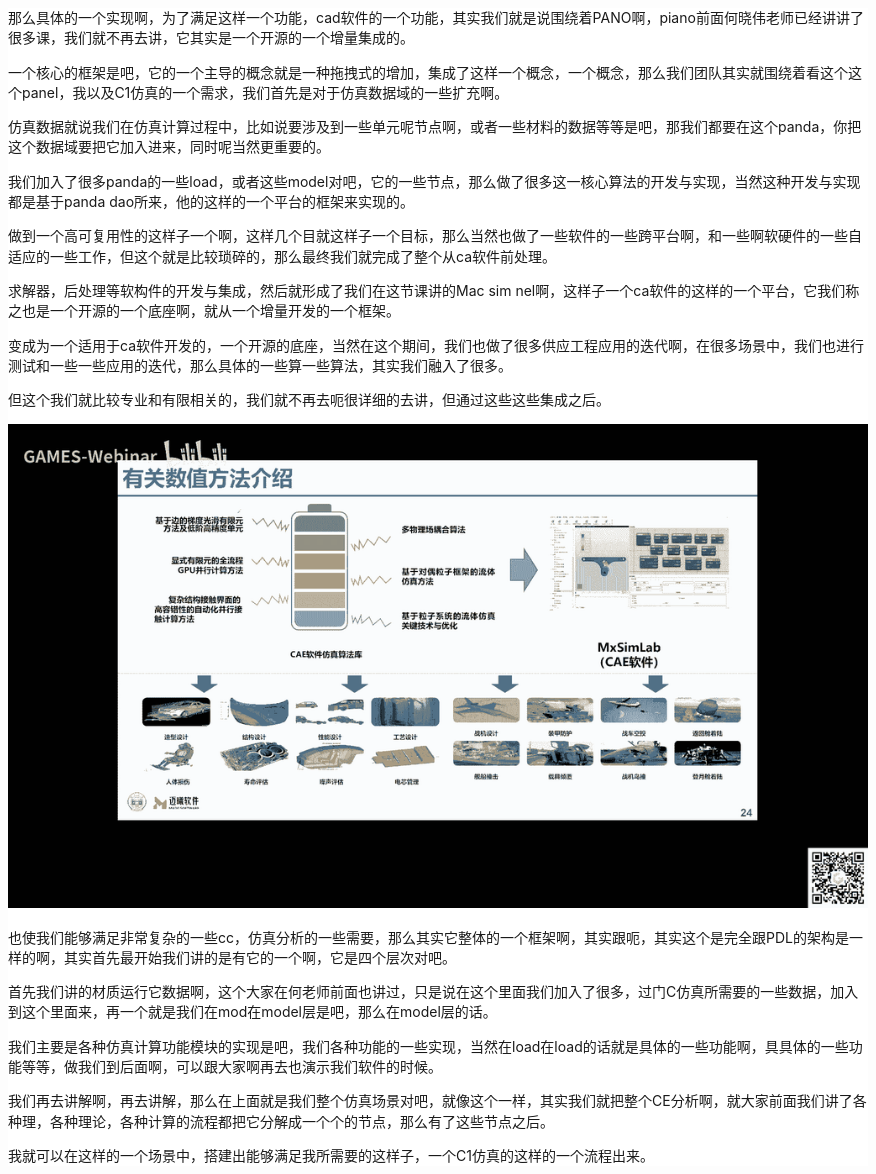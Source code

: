 那么具体的一个实现啊，为了满足这样一个功能，cad软件的一个功能，其实我们就是说围绕着PANO啊，piano前面何晓伟老师已经讲讲了很多课，我们就不再去讲，它其实是一个开源的一个增量集成的。

一个核心的框架是吧，它的一个主导的概念就是一种拖拽式的增加，集成了这样一个概念，一个概念，那么我们团队其实就围绕着看这个这个panel，我以及C1仿真的一个需求，我们首先是对于仿真数据域的一些扩充啊。

仿真数据就说我们在仿真计算过程中，比如说要涉及到一些单元呢节点啊，或者一些材料的数据等等是吧，那我们都要在这个panda，你把这个数据域要把它加入进来，同时呢当然更重要的。

我们加入了很多panda的一些load，或者这些model对吧，它的一些节点，那么做了很多这一核心算法的开发与实现，当然这种开发与实现都是基于panda dao所来，他的这样的一个平台的框架来实现的。

做到一个高可复用性的这样子一个啊，这样几个目就这样子一个目标，那么当然也做了一些软件的一些跨平台啊，和一些啊软硬件的一些自适应的一些工作，但这个就是比较琐碎的，那么最终我们就完成了整个从ca软件前处理。

求解器，后处理等软构件的开发与集成，然后就形成了我们在这节课讲的Mac sim nel啊，这样子一个ca软件的这样的一个平台，它我们称之也是一个开源的一个底座啊，就从一个增量开发的一个框架。

变成为一个适用于ca软件开发的，一个开源的底座，当然在这个期间，我们也做了很多供应工程应用的迭代啊，在很多场景中，我们也进行测试和一些一些应用的迭代，那么具体的一些算一些算法，其实我们融入了很多。

但这个我们就比较专业和有限相关的，我们就不再去呃很详细的去讲，但通过这些这些集成之后。

![](img/49eca7ba8e49727428b0d9b55db80448_4.png)

也使我们能够满足非常复杂的一些cc，仿真分析的一些需要，那么其实它整体的一个框架啊，其实跟呃，其实这个是完全跟PDL的架构是一样的啊，其实首先最开始我们讲的是有它的一个啊，它是四个层次对吧。

首先我们讲的材质运行它数据啊，这个大家在何老师前面也讲过，只是说在这个里面我们加入了很多，过门C仿真所需要的一些数据，加入到这个里面来，再一个就是我们在mod在model层是吧，那么在model层的话。

我们主要是各种仿真计算功能模块的实现是吧，我们各种功能的一些实现，当然在load在load的话就是具体的一些功能啊，具具体的一些功能等等，做我们到后面啊，可以跟大家啊再去也演示我们软件的时候。

我们再去讲解啊，再去讲解，那么在上面就是我们整个仿真场景对吧，就像这个一样，其实我们就把整个CE分析啊，就大家前面我们讲了各种理，各种理论，各种计算的流程都把它分解成一个个的节点，那么有了这些节点之后。

我就可以在这样的一个场景中，搭建出能够满足我所需要的这样子，一个C1仿真的这样的一个流程出来。
